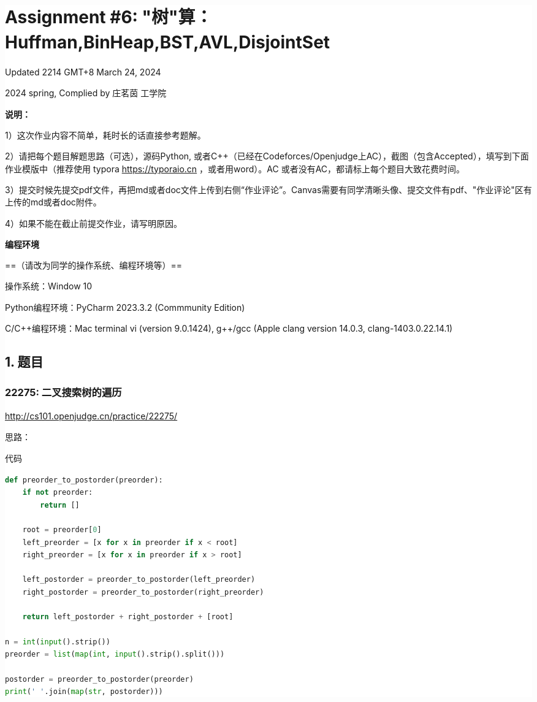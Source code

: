 # Assignment #6: "树"算：Huffman,BinHeap,BST,AVL,DisjointSet

Updated 2214 GMT+8 March 24, 2024

2024 spring, Complied by 庄茗茵 工学院



**说明：**

1）这次作业内容不简单，耗时长的话直接参考题解。

2）请把每个题目解题思路（可选），源码Python, 或者C++（已经在Codeforces/Openjudge上AC），截图（包含Accepted），填写到下面作业模版中（推荐使用 typora https://typoraio.cn ，或者用word）。AC 或者没有AC，都请标上每个题目大致花费时间。

3）提交时候先提交pdf文件，再把md或者doc文件上传到右侧“作业评论”。Canvas需要有同学清晰头像、提交文件有pdf、"作业评论"区有上传的md或者doc附件。

4）如果不能在截止前提交作业，请写明原因。



**编程环境**

==（请改为同学的操作系统、编程环境等）==

操作系统：Window 10

Python编程环境：PyCharm 2023.3.2 (Commmunity Edition)

C/C++编程环境：Mac terminal vi (version 9.0.1424), g++/gcc (Apple clang version 14.0.3, clang-1403.0.22.14.1)



## 1. 题目

### 22275: 二叉搜索树的遍历

http://cs101.openjudge.cn/practice/22275/



思路：



代码

```python
def preorder_to_postorder(preorder):
    if not preorder:
        return []

    root = preorder[0]
    left_preorder = [x for x in preorder if x < root]
    right_preorder = [x for x in preorder if x > root]

    left_postorder = preorder_to_postorder(left_preorder)
    right_postorder = preorder_to_postorder(right_preorder)

    return left_postorder + right_postorder + [root]

n = int(input().strip())
preorder = list(map(int, input().strip().split()))

postorder = preorder_to_postorder(preorder)
print(' '.join(map(str, postorder)))

```
